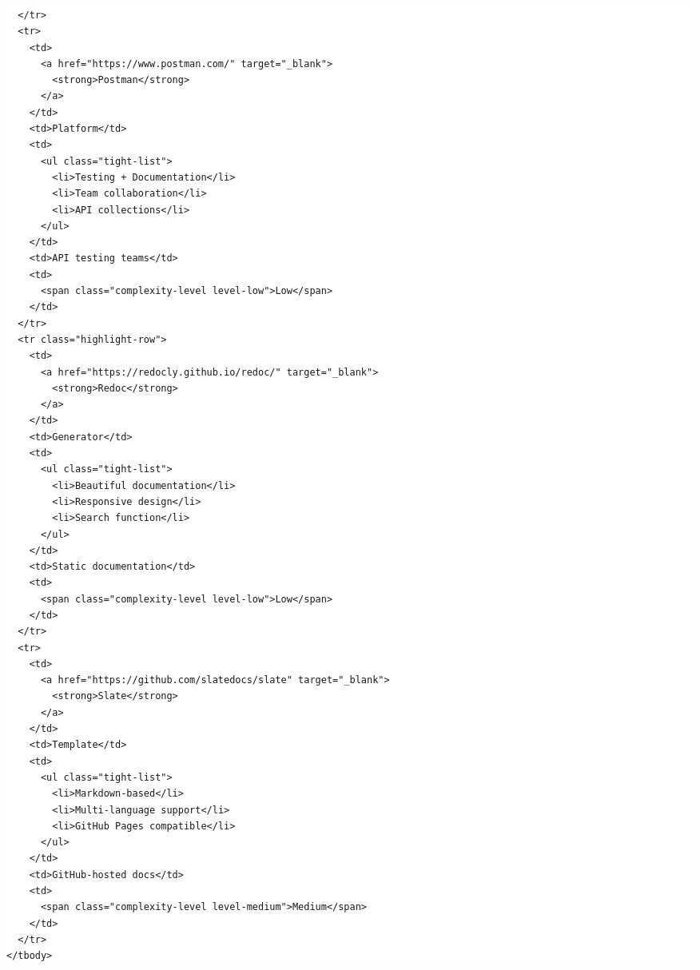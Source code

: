       </tr>
      <tr>
        <td>
          <a href="https://www.postman.com/" target="_blank">
            <strong>Postman</strong>
          </a>
        </td>
        <td>Platform</td>
        <td>
          <ul class="tight-list">
            <li>Testing + Documentation</li>
            <li>Team collaboration</li>
            <li>API collections</li>
          </ul>
        </td>
        <td>API testing teams</td>
        <td>
          <span class="complexity-level level-low">Low</span>
        </td>
      </tr>
      <tr class="highlight-row">
        <td>
          <a href="https://redocly.github.io/redoc/" target="_blank">
            <strong>Redoc</strong>
          </a>
        </td>
        <td>Generator</td>
        <td>
          <ul class="tight-list">
            <li>Beautiful documentation</li>
            <li>Responsive design</li>
            <li>Search function</li>
          </ul>
        </td>
        <td>Static documentation</td>
        <td>
          <span class="complexity-level level-low">Low</span>
        </td>
      </tr>
      <tr>
        <td>
          <a href="https://github.com/slatedocs/slate" target="_blank">
            <strong>Slate</strong>
          </a>
        </td>
        <td>Template</td>
        <td>
          <ul class="tight-list">
            <li>Markdown-based</li>
            <li>Multi-language support</li>
            <li>GitHub Pages compatible</li>
          </ul>
        </td>
        <td>GitHub-hosted docs</td>
        <td>
          <span class="complexity-level level-medium">Medium</span>
        </td>
      </tr>
    </tbody>
  </table>
</div>
